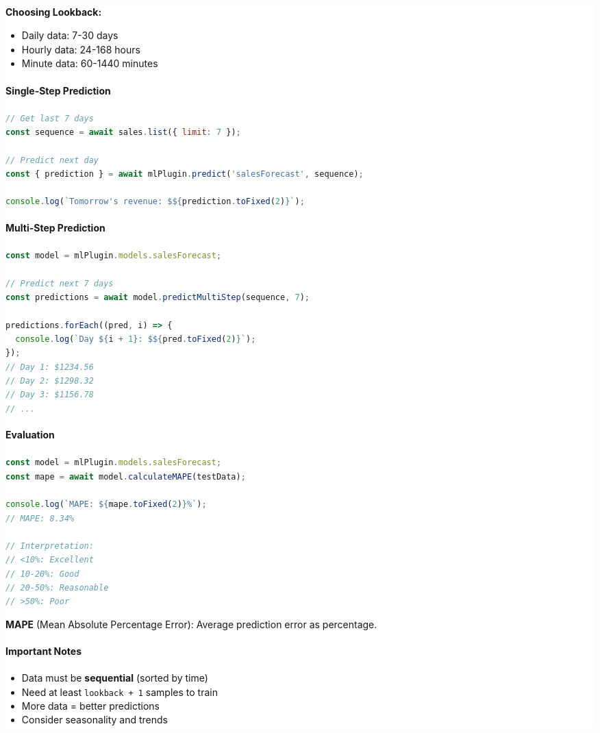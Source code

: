 **Choosing Lookback:**
- Daily data: 7-30 days
- Hourly data: 24-168 hours
- Minute data: 60-1440 minutes

#### Single-Step Prediction

```javascript
// Get last 7 days
const sequence = await sales.list({ limit: 7 });

// Predict next day
const { prediction } = await mlPlugin.predict('salesForecast', sequence);

console.log(`Tomorrow's revenue: $${prediction.toFixed(2)}`);
```

#### Multi-Step Prediction

```javascript
const model = mlPlugin.models.salesForecast;

// Predict next 7 days
const predictions = await model.predictMultiStep(sequence, 7);

predictions.forEach((pred, i) => {
  console.log(`Day ${i + 1}: $${pred.toFixed(2)}`);
});
// Day 1: $1234.56
// Day 2: $1298.32
// Day 3: $1156.78
// ...
```

#### Evaluation

```javascript
const model = mlPlugin.models.salesForecast;
const mape = await model.calculateMAPE(testData);

console.log(`MAPE: ${mape.toFixed(2)}%`);
// MAPE: 8.34%

// Interpretation:
// <10%: Excellent
// 10-20%: Good
// 20-50%: Reasonable
// >50%: Poor
```

**MAPE** (Mean Absolute Percentage Error): Average prediction error as percentage.

#### Important Notes

- Data must be **sequential** (sorted by time)
- Need at least `lookback + 1` samples to train
- More data = better predictions
- Consider seasonality and trends
